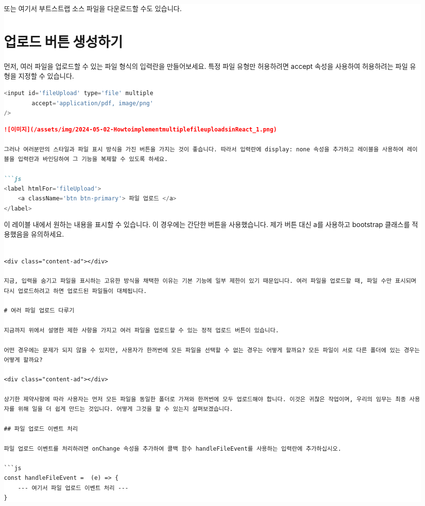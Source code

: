 <div class="content-ad"></div>

또는 여기서 부트스트랩 소스 파일을 다운로드할 수도 있습니다.

# 업로드 버튼 생성하기

먼저, 여러 파일을 업로드할 수 있는 파일 형식의 입력란을 만들어보세요. 특정 파일 유형만 허용하려면 accept 속성을 사용하여 허용하려는 파일 유형을 지정할 수 있습니다.

```js
<input id='fileUpload' type='file' multiple
        accept='application/pdf, image/png'
/>
```

<div class="content-ad"></div>

```markdown
![이미지](/assets/img/2024-05-02-HowtoimplementmultiplefileuploadsinReact_1.png)

그러나 여러분만의 스타일과 파일 표시 방식을 가진 버튼을 가지는 것이 좋습니다. 따라서 입력란에 display: none 속성을 추가하고 레이블을 사용하여 레이블을 입력란과 바인딩하여 그 기능을 복제할 수 있도록 하세요.

```js
<label htmlFor='fileUpload'>
    <a className='btn btn-primary'> 파일 업로드 </a>
</label>
```

이 레이블 내에서 원하는 내용을 표시할 수 있습니다. 이 경우에는 간단한 버튼을 사용했습니다. 제가 버튼 대신 a를 사용하고 bootstrap 클래스를 적용했음을 유의하세요.
```

<div class="content-ad"></div>

지금, 입력을 숨기고 파일을 표시하는 고유한 방식을 채택한 이유는 기본 기능에 일부 제한이 있기 때문입니다. 여러 파일을 업로드할 때, 파일 수만 표시되며 다시 업로드하려고 하면 업로드된 파일들이 대체됩니다.

# 여러 파일 업로드 다루기

지금까지 위에서 설명한 제한 사항을 가지고 여러 파일을 업로드할 수 있는 정적 업로드 버튼이 있습니다.

어떤 경우에는 문제가 되지 않을 수 있지만, 사용자가 한꺼번에 모든 파일을 선택할 수 없는 경우는 어떻게 할까요? 모든 파일이 서로 다른 폴더에 있는 경우는 어떻게 할까요?

<div class="content-ad"></div>

상기한 제약사항에 따라 사용자는 먼저 모든 파일을 동일한 폴더로 가져와 한꺼번에 모두 업로드해야 합니다. 이것은 귀찮은 작업이며, 우리의 임무는 최종 사용자를 위해 일을 더 쉽게 만드는 것입니다. 어떻게 그것을 할 수 있는지 살펴보겠습니다.

## 파일 업로드 이벤트 처리

파일 업로드 이벤트를 처리하려면 onChange 속성을 추가하여 콜백 함수 handleFileEvent를 사용하는 입력란에 추가하십시오.

```js
const handleFileEvent =  (e) => {
    --- 여기서 파일 업로드 이벤트 처리 ---
}
```
